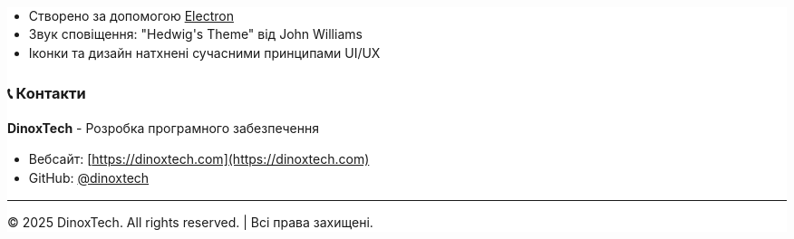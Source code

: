 - Створено за допомогою [Electron](https://www.electronjs.org/)
- Звук сповіщення: "Hedwig's Theme" від John Williams
- Іконки та дизайн натхнені сучасними принципами UI/UX

### 📞 Контакти

**DinoxTech** - Розробка програмного забезпечення
- Вебсайт: [https://dinoxtech.com](https://dinoxtech.com)
- GitHub: [@dinoxtech](https://github.com/dinoxtech)

---

© 2025 DinoxTech. All rights reserved. | Всі права захищені.